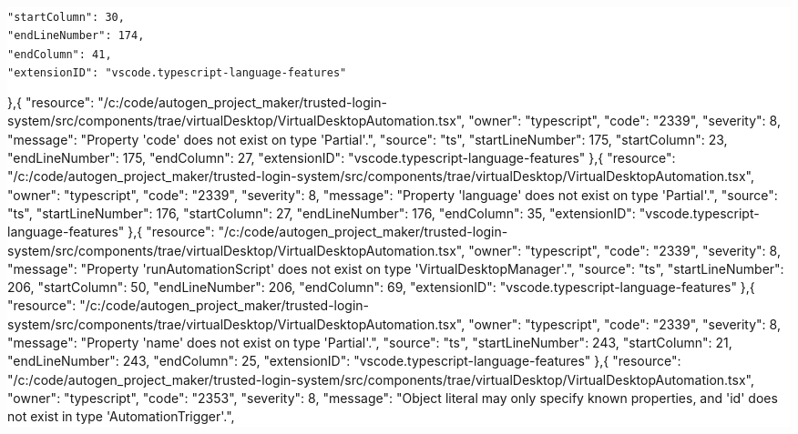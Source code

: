 	"startColumn": 30,
	"endLineNumber": 174,
	"endColumn": 41,
	"extensionID": "vscode.typescript-language-features"
},{
	"resource": "/c:/code/autogen_project_maker/trusted-login-system/src/components/trae/virtualDesktop/VirtualDesktopAutomation.tsx",
	"owner": "typescript",
	"code": "2339",
	"severity": 8,
	"message": "Property 'code' does not exist on type 'Partial<AutomationScript>'.",
	"source": "ts",
	"startLineNumber": 175,
	"startColumn": 23,
	"endLineNumber": 175,
	"endColumn": 27,
	"extensionID": "vscode.typescript-language-features"
},{
	"resource": "/c:/code/autogen_project_maker/trusted-login-system/src/components/trae/virtualDesktop/VirtualDesktopAutomation.tsx",
	"owner": "typescript",
	"code": "2339",
	"severity": 8,
	"message": "Property 'language' does not exist on type 'Partial<AutomationScript>'.",
	"source": "ts",
	"startLineNumber": 176,
	"startColumn": 27,
	"endLineNumber": 176,
	"endColumn": 35,
	"extensionID": "vscode.typescript-language-features"
},{
	"resource": "/c:/code/autogen_project_maker/trusted-login-system/src/components/trae/virtualDesktop/VirtualDesktopAutomation.tsx",
	"owner": "typescript",
	"code": "2339",
	"severity": 8,
	"message": "Property 'runAutomationScript' does not exist on type 'VirtualDesktopManager'.",
	"source": "ts",
	"startLineNumber": 206,
	"startColumn": 50,
	"endLineNumber": 206,
	"endColumn": 69,
	"extensionID": "vscode.typescript-language-features"
},{
	"resource": "/c:/code/autogen_project_maker/trusted-login-system/src/components/trae/virtualDesktop/VirtualDesktopAutomation.tsx",
	"owner": "typescript",
	"code": "2339",
	"severity": 8,
	"message": "Property 'name' does not exist on type 'Partial<AutomationTrigger>'.",
	"source": "ts",
	"startLineNumber": 243,
	"startColumn": 21,
	"endLineNumber": 243,
	"endColumn": 25,
	"extensionID": "vscode.typescript-language-features"
},{
	"resource": "/c:/code/autogen_project_maker/trusted-login-system/src/components/trae/virtualDesktop/VirtualDesktopAutomation.tsx",
	"owner": "typescript",
	"code": "2353",
	"severity": 8,
	"message": "Object literal may only specify known properties, and 'id' does not exist in type 'AutomationTrigger'.",